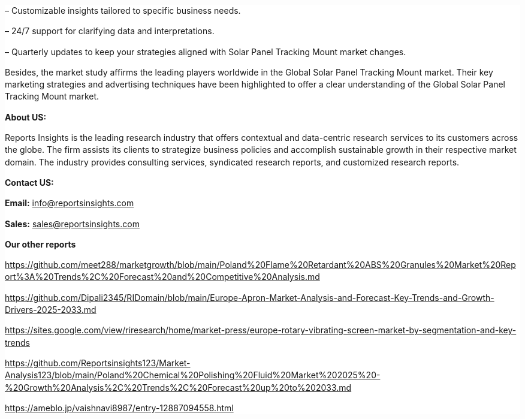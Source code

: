 – Customizable insights tailored to specific business needs.

– 24/7 support for clarifying data and interpretations.

– Quarterly updates to keep your strategies aligned with Solar Panel Tracking Mount market changes.

Besides, the market study affirms the leading players worldwide in the Global Solar Panel Tracking Mount market. Their key marketing strategies and advertising techniques have been highlighted to offer a clear understanding of the Global Solar Panel Tracking Mount market.

<strong><strong>About US</strong>:</strong>

Reports Insights is the leading research industry that offers contextual and data-centric research services to its customers across the globe. The firm assists its clients to strategize business policies and accomplish sustainable growth in their respective market domain. The industry provides consulting services, syndicated research reports, and customized research reports.

<strong>Contact US:</strong>

<p class=><b>Email:</b> <a href=mailto:info@reportsinsights.com>info@reportsinsights.com</a></p>
<p class=><b>Sales:</b> <a href=mailto:sales@reportsinsights.com>sales@reportsinsights.com</a></p>

<strong>Our other reports</strong>

<a href=https://github.com/meet288/marketgrowth/blob/main/Poland%20Flame%20Retardant%20ABS%20Granules%20Market%20Report%3A%20Trends%2C%20Forecast%20and%20Competitive%20Analysis.md>https://github.com/meet288/marketgrowth/blob/main/Poland%20Flame%20Retardant%20ABS%20Granules%20Market%20Report%3A%20Trends%2C%20Forecast%20and%20Competitive%20Analysis.md</a>

<a href=https://github.com/Dipali2345/RIDomain/blob/main/Europe-Apron-Market-Analysis-and-Forecast-Key-Trends-and-Growth-Drivers-2025-2033.md>https://github.com/Dipali2345/RIDomain/blob/main/Europe-Apron-Market-Analysis-and-Forecast-Key-Trends-and-Growth-Drivers-2025-2033.md</a>

<a href=https://sites.google.com/view/riresearch/home/market-press/europe-rotary-vibrating-screen-market-by-segmentation-and-key-trends>https://sites.google.com/view/riresearch/home/market-press/europe-rotary-vibrating-screen-market-by-segmentation-and-key-trends</a>

<a href=https://github.com/Reportsinsights123/Market-Analysis123/blob/main/Poland%20Chemical%20Polishing%20Fluid%20Market%202025%20-%20Growth%20Analysis%2C%20Trends%2C%20Forecast%20up%20to%202033.md>https://github.com/Reportsinsights123/Market-Analysis123/blob/main/Poland%20Chemical%20Polishing%20Fluid%20Market%202025%20-%20Growth%20Analysis%2C%20Trends%2C%20Forecast%20up%20to%202033.md</a>

<a href=https://ameblo.jp/vaishnavi8987/entry-12887094558.html>https://ameblo.jp/vaishnavi8987/entry-12887094558.html</a>
